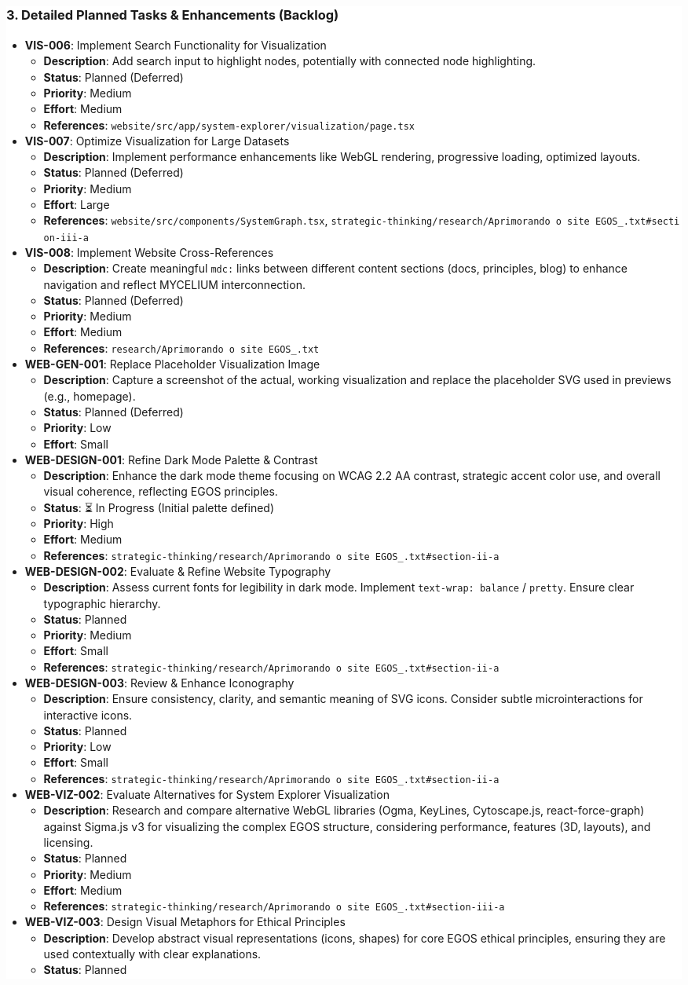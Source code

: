 ### 3. Detailed Planned Tasks & Enhancements (Backlog)

*   **VIS-006**: Implement Search Functionality for Visualization
    *   **Description**: Add search input to highlight nodes, potentially with connected node highlighting.
    *   **Status**: Planned (Deferred)
    *   **Priority**: Medium
    *   **Effort**: Medium
    *   **References**: `website/src/app/system-explorer/visualization/page.tsx`
*   **VIS-007**: Optimize Visualization for Large Datasets
    *   **Description**: Implement performance enhancements like WebGL rendering, progressive loading, optimized layouts.
    *   **Status**: Planned (Deferred)
    *   **Priority**: Medium
    *   **Effort**: Large
    *   **References**: `website/src/components/SystemGraph.tsx`, `strategic-thinking/research/Aprimorando o site EGOS_.txt#section-iii-a`
*   **VIS-008**: Implement Website Cross-References
    *   **Description**: Create meaningful `mdc:` links between different content sections (docs, principles, blog) to enhance navigation and reflect MYCELIUM interconnection.
    *   **Status**: Planned (Deferred)
    *   **Priority**: Medium
    *   **Effort**: Medium
    *   **References**: `research/Aprimorando o site EGOS_.txt`
*   **WEB-GEN-001**: Replace Placeholder Visualization Image
    *   **Description**: Capture a screenshot of the actual, working visualization and replace the placeholder SVG used in previews (e.g., homepage).
    *   **Status**: Planned (Deferred)
    *   **Priority**: Low
    *   **Effort**: Small
*   **WEB-DESIGN-001**: Refine Dark Mode Palette & Contrast
    *   **Description**: Enhance the dark mode theme focusing on WCAG 2.2 AA contrast, strategic accent color use, and overall visual coherence, reflecting EGOS principles.
    *   **Status**: ⏳ In Progress (Initial palette defined)
    *   **Priority**: High
    *   **Effort**: Medium
    *   **References**: `strategic-thinking/research/Aprimorando o site EGOS_.txt#section-ii-a`
*   **WEB-DESIGN-002**: Evaluate & Refine Website Typography
    *   **Description**: Assess current fonts for legibility in dark mode. Implement `text-wrap: balance` / `pretty`. Ensure clear typographic hierarchy.
    *   **Status**: Planned
    *   **Priority**: Medium
    *   **Effort**: Small
    *   **References**: `strategic-thinking/research/Aprimorando o site EGOS_.txt#section-ii-a`
*   **WEB-DESIGN-003**: Review & Enhance Iconography
    *   **Description**: Ensure consistency, clarity, and semantic meaning of SVG icons. Consider subtle microinteractions for interactive icons.
    *   **Status**: Planned
    *   **Priority**: Low
    *   **Effort**: Small
    *   **References**: `strategic-thinking/research/Aprimorando o site EGOS_.txt#section-ii-a`
*   **WEB-VIZ-002**: Evaluate Alternatives for System Explorer Visualization
    *   **Description**: Research and compare alternative WebGL libraries (Ogma, KeyLines, Cytoscape.js, react-force-graph) against Sigma.js v3 for visualizing the complex EGOS structure, considering performance, features (3D, layouts), and licensing.
    *   **Status**: Planned
    *   **Priority**: Medium
    *   **Effort**: Medium
    *   **References**: `strategic-thinking/research/Aprimorando o site EGOS_.txt#section-iii-a`
*   **WEB-VIZ-003**: Design Visual Metaphors for Ethical Principles
    *   **Description**: Develop abstract visual representations (icons, shapes) for core EGOS ethical principles, ensuring they are used contextually with clear explanations.
    *   **Status**: Planned